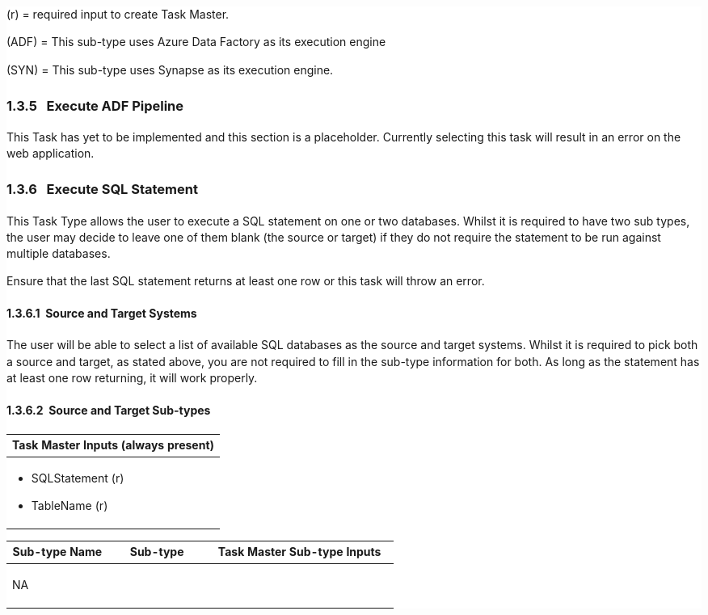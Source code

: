 \(r\) = required input to create Task Master.

(ADF) = This sub-type uses Azure Data Factory as its execution engine

(SYN) = This sub-type uses Synapse as its execution engine.

### 1.3.5   Execute ADF Pipeline

This Task has yet to be implemented and this section is a placeholder.
Currently selecting this task will result in an error on the web
application.

### 1.3.6   Execute SQL Statement

This Task Type allows the user to execute a SQL statement on one or two
databases. Whilst it is required to have two sub types, the user may
decide to leave one of them blank (the source or target) if they do not
require the statement to be run against multiple databases.

Ensure that the last SQL statement returns at least one row or this task
will throw an error.

#### 1.3.6.1  Source and Target Systems

The user will be able to select a list of available SQL databases as the
source and target systems. Whilst it is required to pick both a source
and target, as stated above, you are not required to fill in the
sub-type information for both. As long as the statement has at least one
row returning, it will work properly.

#### 1.3.6.2  Source and Target Sub-types

<table>
<colgroup>
<col style="width: 100%" />
</colgroup>
<thead>
<tr class="header">
<th><strong>Task Master Inputs (always present)</strong></th>
</tr>
</thead>
<tbody>
<tr class="odd">
<td><ul>
<li><p>SQLStatement (r)</p></li>
<li><p>TableName (r)</p></li>
</ul></td>
</tr>
</tbody>
</table>

<table>
<colgroup>
<col style="width: 26%" />
<col style="width: 25%" />
<col style="width: 48%" />
</colgroup>
<thead>
<tr class="header">
<th><strong>Sub-type Name</strong></th>
<th><strong>Sub-type</strong></th>
<th><strong>Task Master Sub-type Inputs</strong></th>
</tr>
</thead>
<tbody>
<tr class="odd">
<td><p>NA</p>